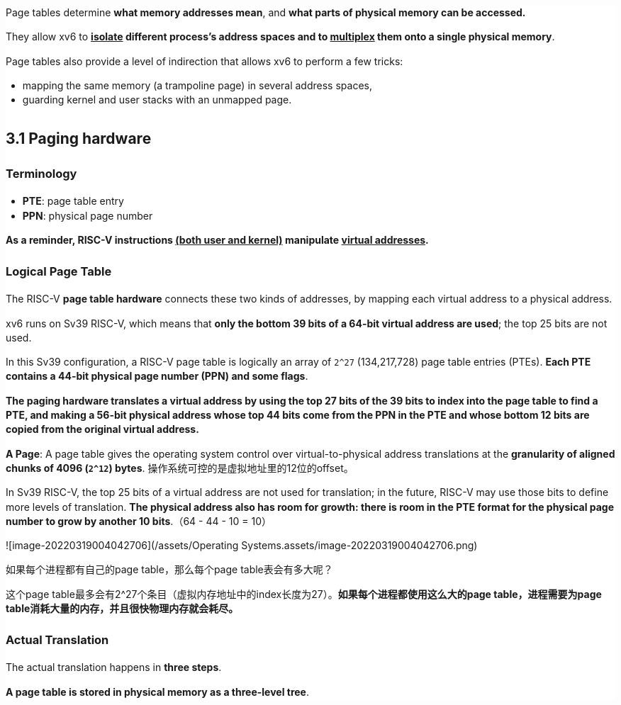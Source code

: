 Page tables determine **what memory addresses mean**, and **what parts of physical memory can be accessed.**

They allow xv6 to **<u>isolate</u> different process’s address spaces and to <u>multiplex</u> them onto a single physical memory**.

Page tables also provide a level of indirection that allows xv6 to perform a few tricks:

- mapping the same memory (a trampoline page) in several address spaces,
- guarding kernel and user stacks with an unmapped page.

## 3.1 Paging hardware

### Terminology

- **PTE**: page table entry
- **PPN**: physical page number

**As a reminder, RISC-V instructions <u>(both user and kernel)</u> manipulate <u>virtual addresses</u>.**

### Logical Page Table

The RISC-V **page table hardware** connects these two kinds of addresses, by mapping each virtual address to a physical address.

xv6 runs on Sv39 RISC-V, which means that **only the bottom 39 bits of a 64-bit virtual address are used**; the top 25 bits are not used.

In this Sv39 configuration, a RISC-V page table is logically an array of `2^27` (134,217,728) page table entries (PTEs). **Each PTE contains a 44-bit physical page number (PPN) and some flags**.

**The paging hardware translates a virtual address by using the top 27 bits of the 39 bits to index into the page table to find a PTE, and making a 56-bit physical address whose top 44 bits come from the PPN in the PTE and whose bottom 12 bits are copied from the original virtual address.**

**A Page**:  A page table gives the operating system control over virtual-to-physical address translations at the **granularity of aligned chunks of 4096 (`2^12`) bytes**.  操作系统可控的是虚拟地址里的12位的offset。

In Sv39 RISC-V, the top 25 bits of a virtual address are not used for translation; in the future, RISC-V may use those bits to define more levels of translation. **The physical address also has room for growth: there is room in the PTE format for the physical page number to grow by another 10 bits**.（64 - 44 - 10 = 10）

![image-20220319004042706](/assets/Operating Systems.assets/image-20220319004042706.png)

如果每个进程都有自己的page table，那么每个page table表会有多大呢？

这个page table最多会有2^27个条目（虚拟内存地址中的index长度为27）。**如果每个进程都使用这么大的page table，进程需要为page table消耗大量的内存，并且很快物理内存就会耗尽。**

### Actual Translation

The actual translation happens in **three steps**.

**A page table is stored in physical memory as a three-level tree**.
